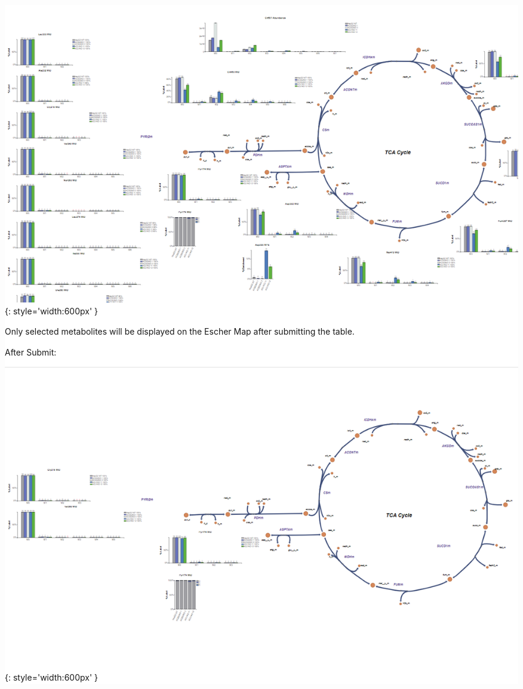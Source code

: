 ![Screenshot](../img/MetaboliteDisplayBeforeSubmit.PNG){: style='width:600px' }

Only selected metabolites will be displayed on the Escher Map after submitting the table. 

After Submit:

![Screenshot](../img/MetaboliteDisplayAfterSubmit.PNG){: style='width:600px' }
